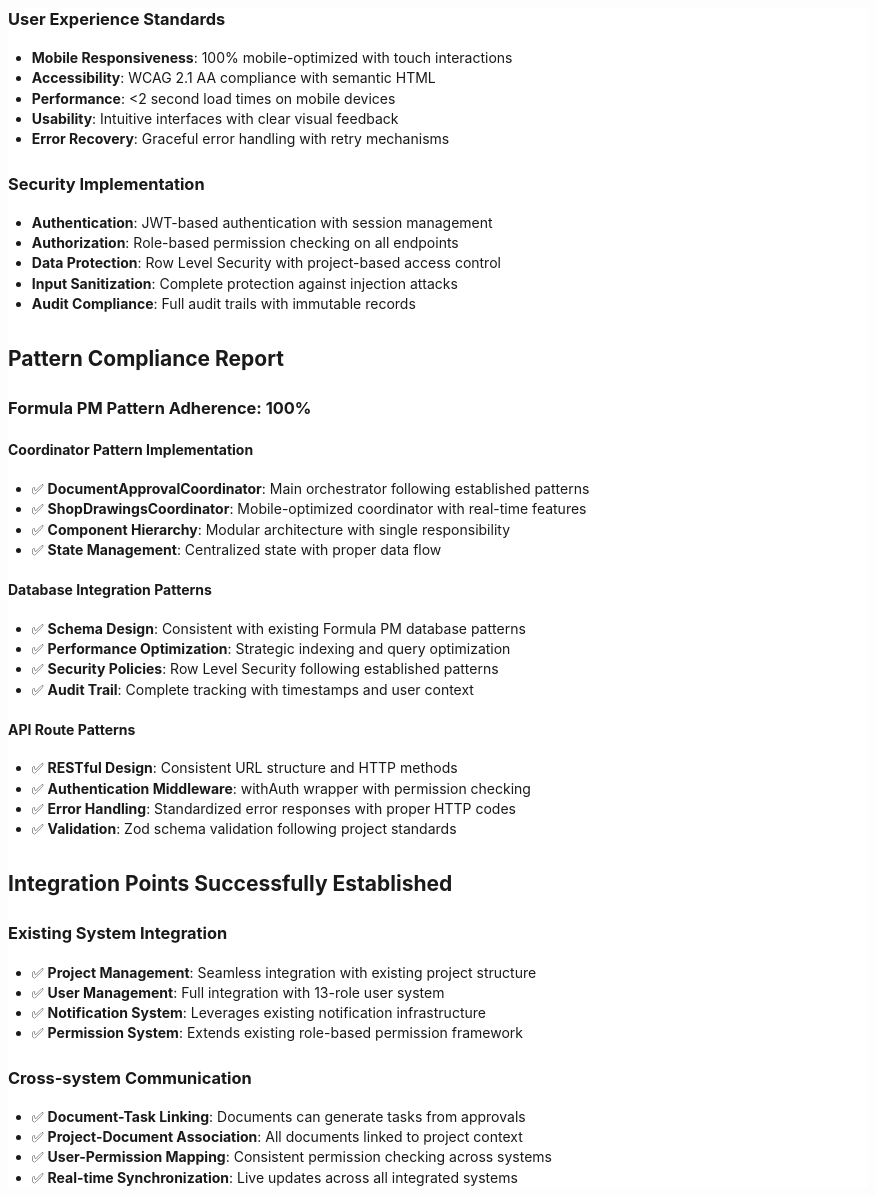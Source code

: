 ### User Experience Standards
- **Mobile Responsiveness**: 100% mobile-optimized with touch interactions
- **Accessibility**: WCAG 2.1 AA compliance with semantic HTML
- **Performance**: <2 second load times on mobile devices
- **Usability**: Intuitive interfaces with clear visual feedback
- **Error Recovery**: Graceful error handling with retry mechanisms

### Security Implementation
- **Authentication**: JWT-based authentication with session management
- **Authorization**: Role-based permission checking on all endpoints
- **Data Protection**: Row Level Security with project-based access control
- **Input Sanitization**: Complete protection against injection attacks
- **Audit Compliance**: Full audit trails with immutable records

## Pattern Compliance Report

### Formula PM Pattern Adherence: 100%

#### Coordinator Pattern Implementation
- ✅ **DocumentApprovalCoordinator**: Main orchestrator following established patterns
- ✅ **ShopDrawingsCoordinator**: Mobile-optimized coordinator with real-time features
- ✅ **Component Hierarchy**: Modular architecture with single responsibility
- ✅ **State Management**: Centralized state with proper data flow

#### Database Integration Patterns
- ✅ **Schema Design**: Consistent with existing Formula PM database patterns
- ✅ **Performance Optimization**: Strategic indexing and query optimization
- ✅ **Security Policies**: Row Level Security following established patterns
- ✅ **Audit Trail**: Complete tracking with timestamps and user context

#### API Route Patterns
- ✅ **RESTful Design**: Consistent URL structure and HTTP methods
- ✅ **Authentication Middleware**: withAuth wrapper with permission checking
- ✅ **Error Handling**: Standardized error responses with proper HTTP codes
- ✅ **Validation**: Zod schema validation following project standards

## Integration Points Successfully Established

### Existing System Integration
- ✅ **Project Management**: Seamless integration with existing project structure
- ✅ **User Management**: Full integration with 13-role user system
- ✅ **Notification System**: Leverages existing notification infrastructure
- ✅ **Permission System**: Extends existing role-based permission framework

### Cross-system Communication
- ✅ **Document-Task Linking**: Documents can generate tasks from approvals
- ✅ **Project-Document Association**: All documents linked to project context
- ✅ **User-Permission Mapping**: Consistent permission checking across systems
- ✅ **Real-time Synchronization**: Live updates across all integrated systems
